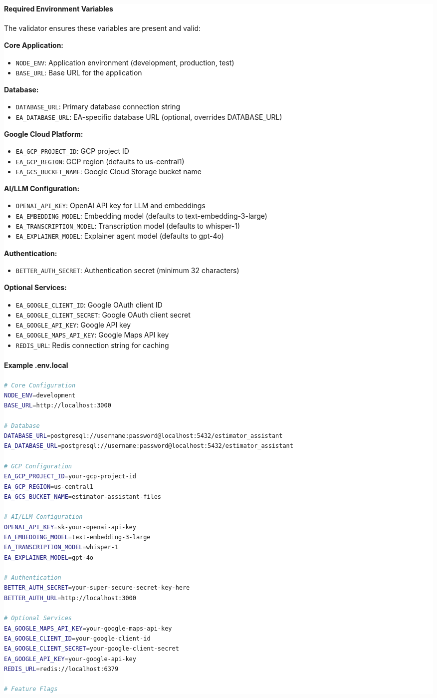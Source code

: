 #### Required Environment Variables

The validator ensures these variables are present and valid:

**Core Application:**
- `NODE_ENV`: Application environment (development, production, test)
- `BASE_URL`: Base URL for the application

**Database:**
- `DATABASE_URL`: Primary database connection string
- `EA_DATABASE_URL`: EA-specific database URL (optional, overrides DATABASE_URL)

**Google Cloud Platform:**
- `EA_GCP_PROJECT_ID`: GCP project ID
- `EA_GCP_REGION`: GCP region (defaults to us-central1)
- `EA_GCS_BUCKET_NAME`: Google Cloud Storage bucket name

**AI/LLM Configuration:**
- `OPENAI_API_KEY`: OpenAI API key for LLM and embeddings
- `EA_EMBEDDING_MODEL`: Embedding model (defaults to text-embedding-3-large)
- `EA_TRANSCRIPTION_MODEL`: Transcription model (defaults to whisper-1)
- `EA_EXPLAINER_MODEL`: Explainer agent model (defaults to gpt-4o)

**Authentication:**
- `BETTER_AUTH_SECRET`: Authentication secret (minimum 32 characters)

**Optional Services:**
- `EA_GOOGLE_CLIENT_ID`: Google OAuth client ID
- `EA_GOOGLE_CLIENT_SECRET`: Google OAuth client secret
- `EA_GOOGLE_API_KEY`: Google API key
- `EA_GOOGLE_MAPS_API_KEY`: Google Maps API key
- `REDIS_URL`: Redis connection string for caching

#### Example .env.local

```bash
# Core Configuration
NODE_ENV=development
BASE_URL=http://localhost:3000

# Database
DATABASE_URL=postgresql://username:password@localhost:5432/estimator_assistant
EA_DATABASE_URL=postgresql://username:password@localhost:5432/estimator_assistant

# GCP Configuration
EA_GCP_PROJECT_ID=your-gcp-project-id
EA_GCP_REGION=us-central1
EA_GCS_BUCKET_NAME=estimator-assistant-files

# AI/LLM Configuration
OPENAI_API_KEY=sk-your-openai-api-key
EA_EMBEDDING_MODEL=text-embedding-3-large
EA_TRANSCRIPTION_MODEL=whisper-1
EA_EXPLAINER_MODEL=gpt-4o

# Authentication
BETTER_AUTH_SECRET=your-super-secure-secret-key-here
BETTER_AUTH_URL=http://localhost:3000

# Optional Services
EA_GOOGLE_MAPS_API_KEY=your-google-maps-api-key
EA_GOOGLE_CLIENT_ID=your-google-client-id
EA_GOOGLE_CLIENT_SECRET=your-google-client-secret
EA_GOOGLE_API_KEY=your-google-api-key
REDIS_URL=redis://localhost:6379

# Feature Flags
```